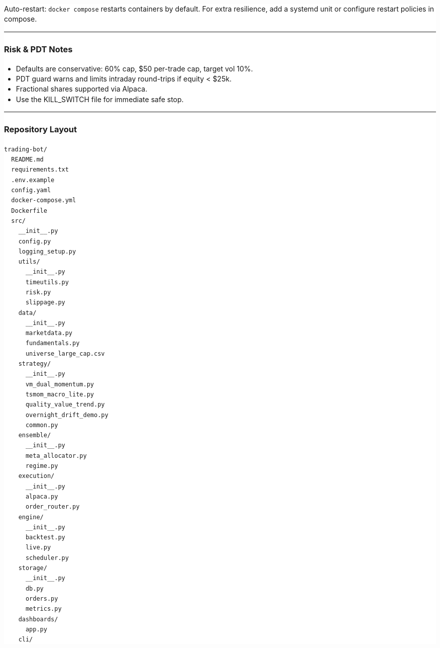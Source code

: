 Auto-restart: `docker compose` restarts containers by default. For extra resilience, add a systemd unit or configure restart policies in compose.

---

### Risk & PDT Notes
- Defaults are conservative: 60% cap, $50 per-trade cap, target vol 10%.
- PDT guard warns and limits intraday round-trips if equity < $25k.
- Fractional shares supported via Alpaca.
- Use the KILL_SWITCH file for immediate safe stop.

---

### Repository Layout
```
trading-bot/
  README.md
  requirements.txt
  .env.example
  config.yaml
  docker-compose.yml
  Dockerfile
  src/
    __init__.py
    config.py
    logging_setup.py
    utils/
      __init__.py
      timeutils.py
      risk.py
      slippage.py
    data/
      __init__.py
      marketdata.py
      fundamentals.py
      universe_large_cap.csv
    strategy/
      __init__.py
      vm_dual_momentum.py
      tsmom_macro_lite.py
      quality_value_trend.py
      overnight_drift_demo.py
      common.py
    ensemble/
      __init__.py
      meta_allocator.py
      regime.py
    execution/
      __init__.py
      alpaca.py
      order_router.py
    engine/
      __init__.py
      backtest.py
      live.py
      scheduler.py
    storage/
      __init__.py
      db.py
      orders.py
      metrics.py
    dashboards/
      app.py
    cli/
```